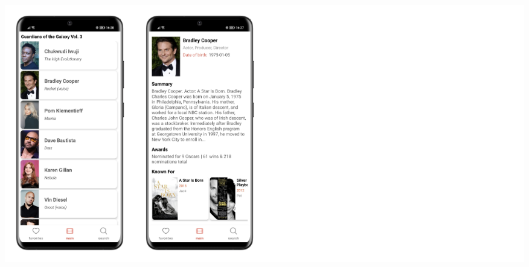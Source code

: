 <img src='https://github.com/Gerlenn/WorldOfCinema/blob/develop/screens/actors.png' width='25%'/><img src='https://github.com/Gerlenn/WorldOfCinema/blob/develop/screens/actor.png' width='25%'/>